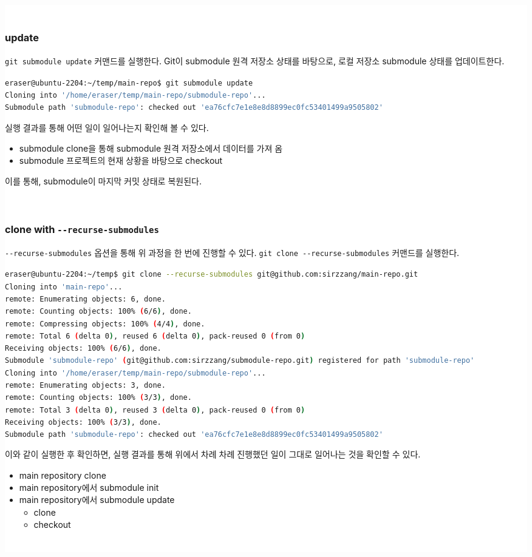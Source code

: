 

<br>



### update

`git submodule update` 커맨드를 실행한다. Git이 submodule 원격 저장소 상태를 바탕으로, 로컬 저장소 submodule 상태를 업데이트한다.

```bash
eraser@ubuntu-2204:~/temp/main-repo$ git submodule update
Cloning into '/home/eraser/temp/main-repo/submodule-repo'...
Submodule path 'submodule-repo': checked out 'ea76cfc7e1e8e8d8899ec0fc53401499a9505802'
```

실행 결과를 통해 어떤 일이 일어나는지 확인해 볼 수 있다.

- submodule clone을 통해 submodule 원격 저장소에서 데이터를 가져 옴
- submodule 프로젝트의 현재 상황을 바탕으로 checkout

이를 통해, submodule이 마지막 커밋 상태로 복원된다.

<br>



### clone with `--recurse-submodules`

`--recurse-submodules` 옵션을 통해 위 과정을 한 번에 진행할 수 있다. `git clone --recurse-submodules` 커맨드를 실행한다.

```bash
eraser@ubuntu-2204:~/temp$ git clone --recurse-submodules git@github.com:sirzzang/main-repo.git
Cloning into 'main-repo'...
remote: Enumerating objects: 6, done.
remote: Counting objects: 100% (6/6), done.
remote: Compressing objects: 100% (4/4), done.
remote: Total 6 (delta 0), reused 6 (delta 0), pack-reused 0 (from 0)
Receiving objects: 100% (6/6), done.
Submodule 'submodule-repo' (git@github.com:sirzzang/submodule-repo.git) registered for path 'submodule-repo'
Cloning into '/home/eraser/temp/main-repo/submodule-repo'...
remote: Enumerating objects: 3, done.
remote: Counting objects: 100% (3/3), done.
remote: Total 3 (delta 0), reused 3 (delta 0), pack-reused 0 (from 0)
Receiving objects: 100% (3/3), done.
Submodule path 'submodule-repo': checked out 'ea76cfc7e1e8e8d8899ec0fc53401499a9505802'
```

이와 같이 실행한 후 확인하면, 실행 결과를 통해 위에서 차례 차례 진행했던 일이 그대로 일어나는 것을 확인할 수 있다.

- main repository clone
- main repository에서 submodule init
- main repository에서 submodule update
  - clone
  - checkout

<br>
